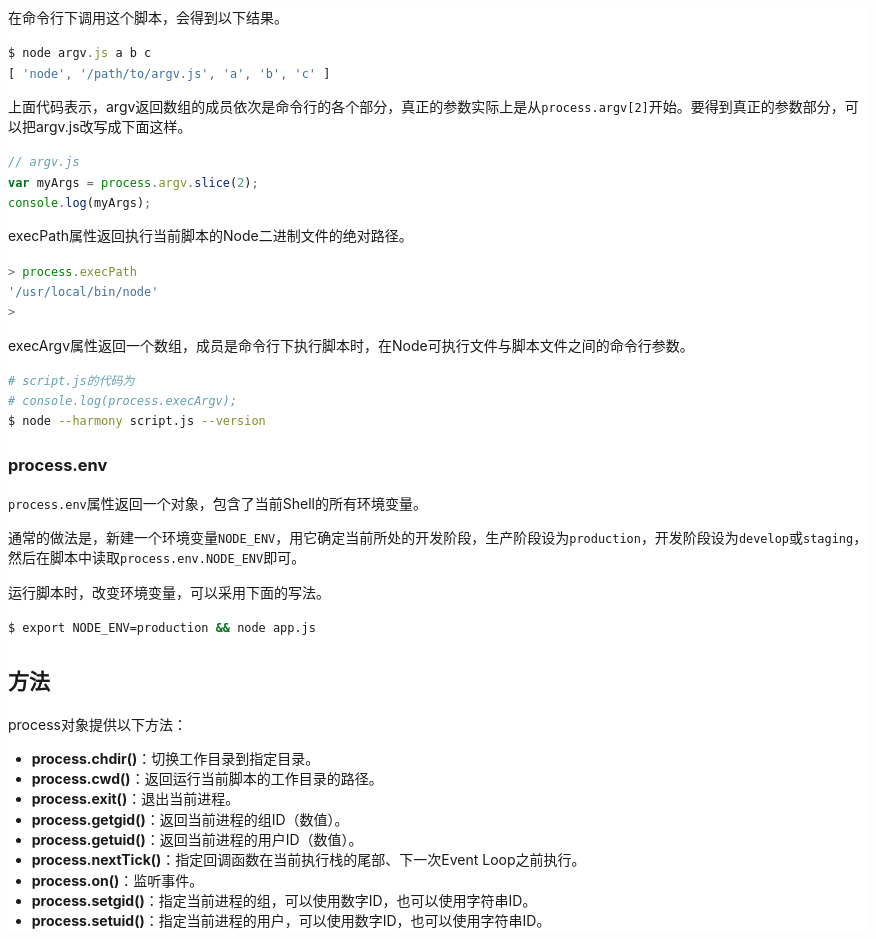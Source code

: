 在命令行下调用这个脚本，会得到以下结果。

```javascript
$ node argv.js a b c
[ 'node', '/path/to/argv.js', 'a', 'b', 'c' ]
```

上面代码表示，argv返回数组的成员依次是命令行的各个部分，真正的参数实际上是从`process.argv[2]`开始。要得到真正的参数部分，可以把argv.js改写成下面这样。

```javascript
// argv.js
var myArgs = process.argv.slice(2);
console.log(myArgs);
```

execPath属性返回执行当前脚本的Node二进制文件的绝对路径。

```javascript
> process.execPath
'/usr/local/bin/node'
>
```

execArgv属性返回一个数组，成员是命令行下执行脚本时，在Node可执行文件与脚本文件之间的命令行参数。

```bash
# script.js的代码为
# console.log(process.execArgv);
$ node --harmony script.js --version
```

### process.env

`process.env`属性返回一个对象，包含了当前Shell的所有环境变量。

通常的做法是，新建一个环境变量`NODE_ENV`，用它确定当前所处的开发阶段，生产阶段设为`production`，开发阶段设为`develop`或`staging`，然后在脚本中读取`process.env.NODE_ENV`即可。

运行脚本时，改变环境变量，可以采用下面的写法。

```bash
$ export NODE_ENV=production && node app.js
```

## 方法

process对象提供以下方法：

- **process.chdir()**：切换工作目录到指定目录。
- **process.cwd()**：返回运行当前脚本的工作目录的路径。
- **process.exit()**：退出当前进程。
- **process.getgid()**：返回当前进程的组ID（数值）。
- **process.getuid()**：返回当前进程的用户ID（数值）。
- **process.nextTick()**：指定回调函数在当前执行栈的尾部、下一次Event Loop之前执行。
- **process.on()**：监听事件。
- **process.setgid()**：指定当前进程的组，可以使用数字ID，也可以使用字符串ID。
- **process.setuid()**：指定当前进程的用户，可以使用数字ID，也可以使用字符串ID。
